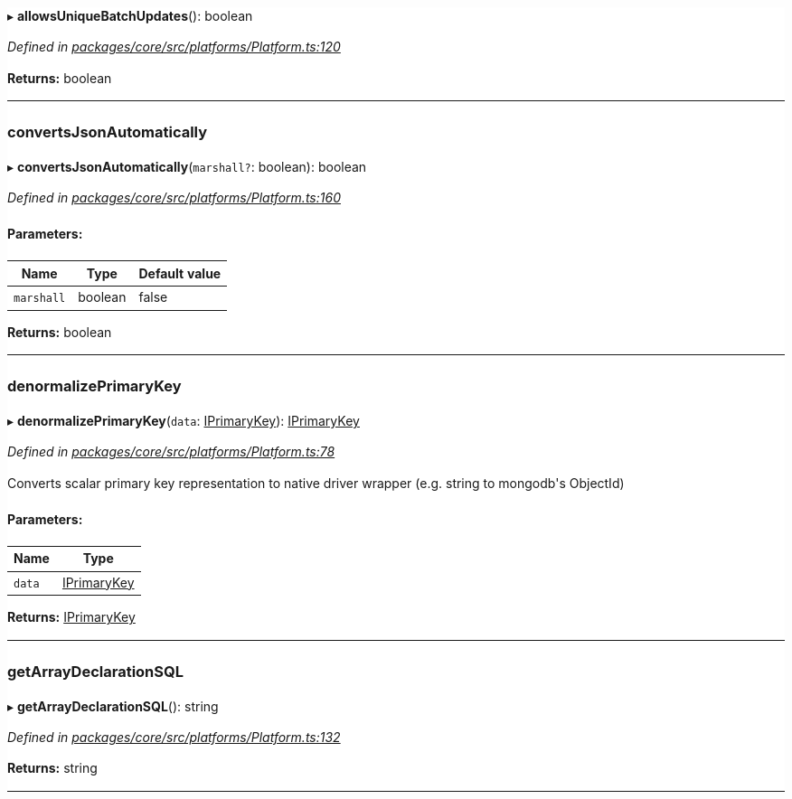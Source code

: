 ▸ **allowsUniqueBatchUpdates**(): boolean

*Defined in [packages/core/src/platforms/Platform.ts:120](https://github.com/mikro-orm/mikro-orm/blob/18b580bb42/packages/core/src/platforms/Platform.ts#L120)*

**Returns:** boolean

___

### convertsJsonAutomatically

▸ **convertsJsonAutomatically**(`marshall?`: boolean): boolean

*Defined in [packages/core/src/platforms/Platform.ts:160](https://github.com/mikro-orm/mikro-orm/blob/18b580bb42/packages/core/src/platforms/Platform.ts#L160)*

#### Parameters:

Name | Type | Default value |
------ | ------ | ------ |
`marshall` | boolean | false |

**Returns:** boolean

___

### denormalizePrimaryKey

▸ **denormalizePrimaryKey**(`data`: [IPrimaryKey](../index.md#iprimarykey)): [IPrimaryKey](../index.md#iprimarykey)

*Defined in [packages/core/src/platforms/Platform.ts:78](https://github.com/mikro-orm/mikro-orm/blob/18b580bb42/packages/core/src/platforms/Platform.ts#L78)*

Converts scalar primary key representation to native driver wrapper (e.g. string to mongodb's ObjectId)

#### Parameters:

Name | Type |
------ | ------ |
`data` | [IPrimaryKey](../index.md#iprimarykey) |

**Returns:** [IPrimaryKey](../index.md#iprimarykey)

___

### getArrayDeclarationSQL

▸ **getArrayDeclarationSQL**(): string

*Defined in [packages/core/src/platforms/Platform.ts:132](https://github.com/mikro-orm/mikro-orm/blob/18b580bb42/packages/core/src/platforms/Platform.ts#L132)*

**Returns:** string

___
